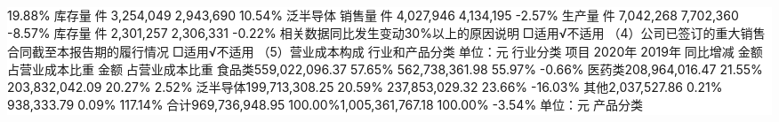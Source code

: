 19.88%
库存量
件
3,254,049
2,943,690
10.54%
泛半导体
销售量
件
4,027,946
4,134,195
-2.57%
生产量
件
7,042,268
7,702,360
-8.57%
库存量
件
2,301,257
2,306,331
-0.22%
相关数据同比发生变动30%以上的原因说明
□适用√不适用
（4）公司已签订的重大销售合同截至本报告期的履行情况
□适用√不适用
（5）营业成本构成
行业和产品分类
单位：元
行业分类
项目
2020年
2019年
同比增减
金额
占营业成本比重
金额
占营业成本比重
食品类559,022,096.37
57.65%
562,738,361.98
55.97%
-0.66%
医药类208,964,016.47
21.55%
203,832,042.09
20.27%
2.52%
泛半导体199,713,308.25
20.59%
237,853,029.32
23.66%
-16.03%
其他2,037,527.86
0.21%
938,333.79
0.09%
117.14%
合计969,736,948.95
100.00%1,005,361,767.18
100.00%
-3.54%
单位：元
产品分类